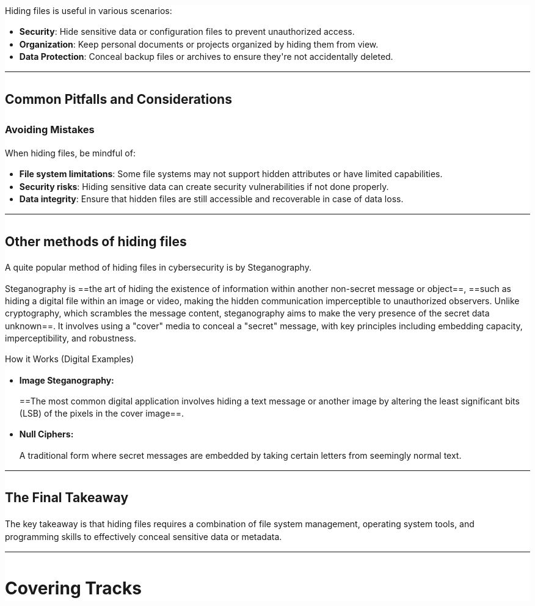 Hiding files is useful in various scenarios:

* **Security**: Hide sensitive data or configuration files to prevent unauthorized access.
* **Organization**: Keep personal documents or projects organized by hiding them from view.
* **Data Protection**: Conceal backup files or archives to ensure they're not accidentally deleted.

---
## Common Pitfalls and Considerations
### Avoiding Mistakes

When hiding files, be mindful of:

* **File system limitations**: Some file systems may not support hidden attributes or have limited capabilities.
* **Security risks**: Hiding sensitive data can create security vulnerabilities if not done properly.
* **Data integrity**: Ensure that hidden files are still accessible and recoverable in case of data loss.

---
## Other methods of hiding files

A quite popular method of hiding files in cybersecurity is by Steganography.

Steganography is ==the art of hiding the existence of information within another non-secret message or object==, ==such as hiding a digital file within an image or video, making the hidden communication imperceptible to unauthorized observers. Unlike cryptography, which scrambles the message content, steganography aims to make the very presence of the secret data unknown==. It involves using a "cover" media to conceal a "secret" message, with key principles including embedding capacity, imperceptibility, and robustness.

How it Works (Digital Examples)

- **Image Steganography:** 
    
    ==The most common digital application involves hiding a text message or another image by altering the least significant bits (LSB) of the pixels in the cover image==. 
    
- **Null Ciphers:** 
    
    A traditional form where secret messages are embedded by taking certain letters from seemingly normal text.

---
## The Final Takeaway

The key takeaway is that hiding files requires a combination of file system management, operating system tools, and programming skills to effectively conceal sensitive data or metadata.

---
# Covering Tracks
